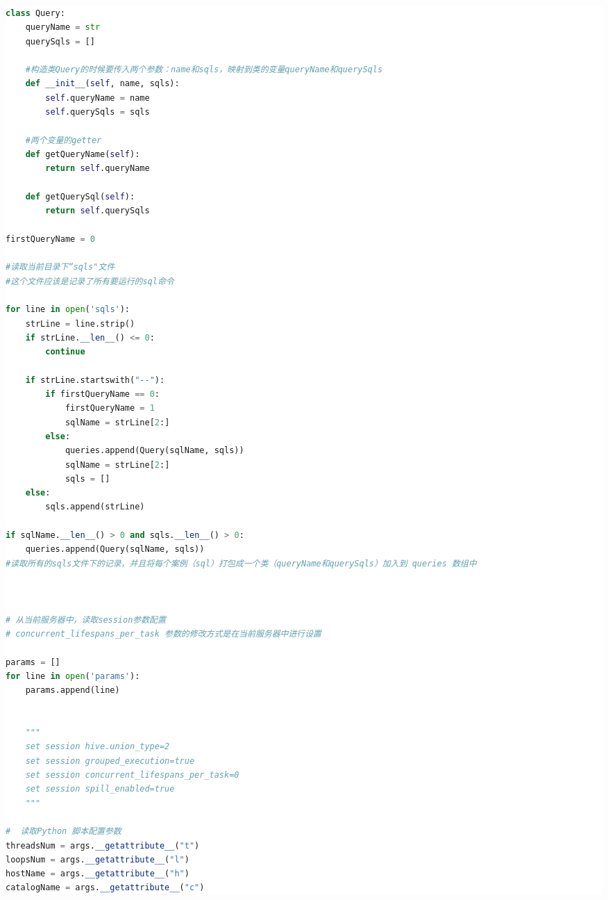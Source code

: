 ```python
class Query:
    queryName = str
    querySqls = []

	#构造类Query的时候要传入两个参数：name和sqls，映射到类的变量queryName和querySqls
    def __init__(self, name, sqls):
        self.queryName = name
        self.querySqls = sqls

	#两个变量的getter
    def getQueryName(self):
        return self.queryName

    def getQuerySql(self):
        return self.querySqls

firstQueryName = 0

#读取当前目录下“sqls"文件
#这个文件应该是记录了所有要运行的sql命令

for line in open('sqls'): 
    strLine = line.strip()
    if strLine.__len__() <= 0:
        continue

    if strLine.startswith("--"):
        if firstQueryName == 0:
            firstQueryName = 1
            sqlName = strLine[2:]
        else:
            queries.append(Query(sqlName, sqls))
            sqlName = strLine[2:]
            sqls = []
    else:
        sqls.append(strLine)

if sqlName.__len__() > 0 and sqls.__len__() > 0:
    queries.append(Query(sqlName, sqls))
#读取所有的sqls文件下的记录，并且将每个案例（sql）打包成一个类（queryName和querySqls）加入到 queries 数组中



# 从当前服务器中，读取session参数配置
# concurrent_lifespans_per_task 参数的修改方式是在当前服务器中进行设置

params = []
for line in open('params'):
    params.append(line)
    
    
    """
    set session hive.union_type=2
    set session grouped_execution=true
    set session concurrent_lifespans_per_task=0
    set session spill_enabled=true
    """

#  读取Python 脚本配置参数
threadsNum = args.__getattribute__("t")
loopsNum = args.__getattribute__("l")
hostName = args.__getattribute__("h")
catalogName = args.__getattribute__("c")
```